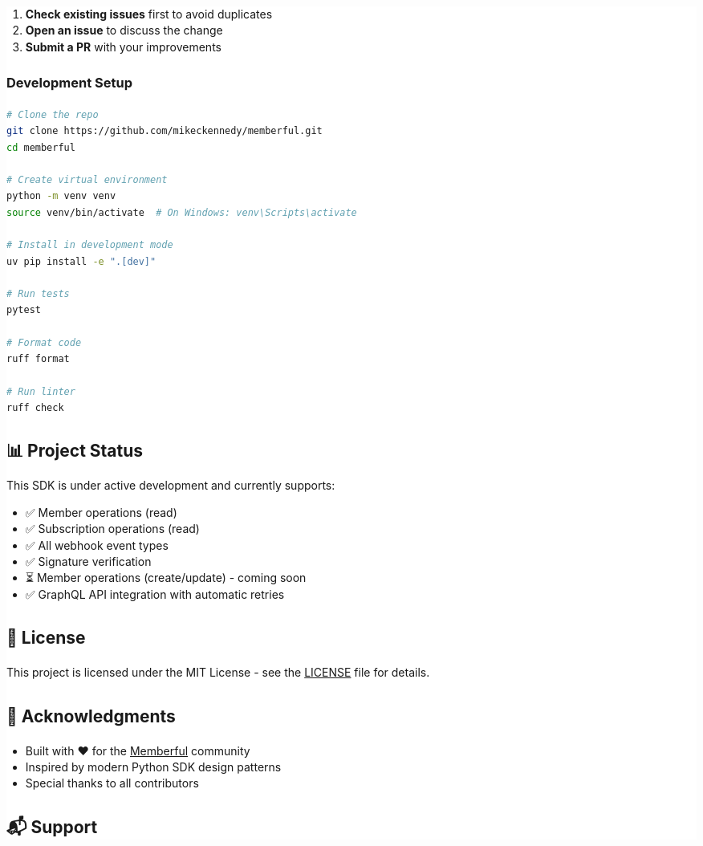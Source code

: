 1. **Check existing issues** first to avoid duplicates
2. **Open an issue** to discuss the change
3. **Submit a PR** with your improvements

### Development Setup

```bash
# Clone the repo
git clone https://github.com/mikeckennedy/memberful.git
cd memberful

# Create virtual environment
python -m venv venv
source venv/bin/activate  # On Windows: venv\Scripts\activate

# Install in development mode
uv pip install -e ".[dev]"

# Run tests
pytest

# Format code
ruff format

# Run linter
ruff check
```

## 📊 Project Status

This SDK is under active development and currently supports:

- ✅ Member operations (read)
- ✅ Subscription operations (read)
- ✅ All webhook event types
- ✅ Signature verification
- ⏳ Member operations (create/update) - coming soon
- ✅ GraphQL API integration with automatic retries

## 📄 License

This project is licensed under the MIT License - see the [LICENSE](LICENSE) file for details.

## 🙏 Acknowledgments

- Built with ❤️ for the [Memberful](https://memberful.com) community
- Inspired by modern Python SDK design patterns
- Special thanks to all contributors

## 📬 Support

